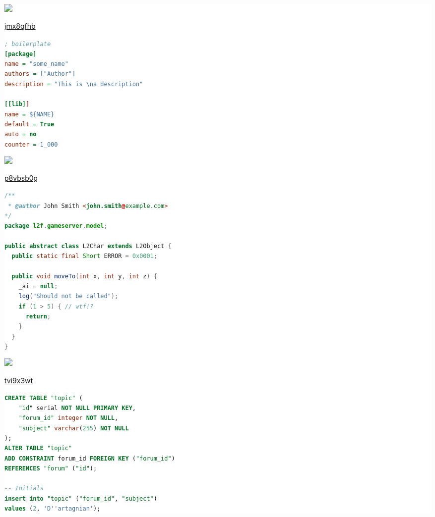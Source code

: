 ![](https://via.placeholder.com/1241x937)

[jmx8qfhb](https://7cvrlddm.com/1omnc4vj)

```ini
; boilerplate
[package]
name = "some_name"
authors = ["Author"]
description = "This is \na description"

[[lib]]
name = ${NAME}
default = True
auto = no
counter = 1_000

```

![](https://via.placeholder.com/1755x881)

[p8vbsb0g](https://56wzl5hh.com/cj1m3ufc)

```java
/**
 * @author John Smith <john.smith@example.com>
*/
package l2f.gameserver.model;

public abstract class L2Char extends L2Object {
  public static final Short ERROR = 0x0001;

  public void moveTo(int x, int y, int z) {
    _ai = null;
    log("Should not be called");
    if (1 > 5) { // wtf!?
      return;
    }
  }
}

```

![](https://via.placeholder.com/1347x806)

[tvi9x3wt](https://koti9c2l.com/eydeuepg)

```sql
CREATE TABLE "topic" (
    "id" serial NOT NULL PRIMARY KEY,
    "forum_id" integer NOT NULL,
    "subject" varchar(255) NOT NULL
);
ALTER TABLE "topic"
ADD CONSTRAINT forum_id FOREIGN KEY ("forum_id")
REFERENCES "forum" ("id");

-- Initials
insert into "topic" ("forum_id", "subject")
values (2, 'D''artagnian');

```
